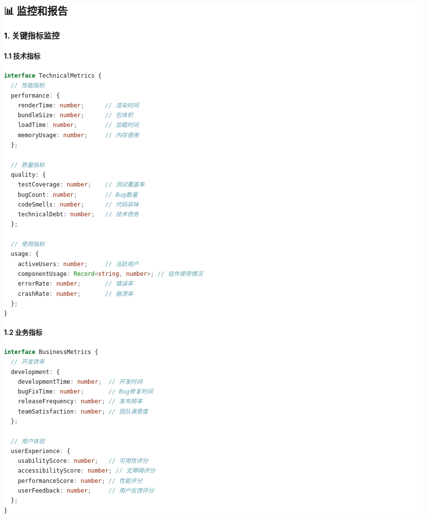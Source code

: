 ## 📊 监控和报告

### 1. 关键指标监控

#### 1.1 技术指标
```typescript
interface TechnicalMetrics {
  // 性能指标
  performance: {
    renderTime: number;      // 渲染时间
    bundleSize: number;      // 包体积
    loadTime: number;        // 加载时间
    memoryUsage: number;     // 内存使用
  };
  
  // 质量指标
  quality: {
    testCoverage: number;    // 测试覆盖率
    bugCount: number;        // Bug数量
    codeSmells: number;      // 代码异味
    technicalDebt: number;   // 技术债务
  };
  
  // 使用指标
  usage: {
    activeUsers: number;     // 活跃用户
    componentUsage: Record<string, number>; // 组件使用情况
    errorRate: number;       // 错误率
    crashRate: number;       // 崩溃率
  };
}
```

#### 1.2 业务指标
```typescript
interface BusinessMetrics {
  // 开发效率
  development: {
    developmentTime: number;  // 开发时间
    bugFixTime: number;       // Bug修复时间
    releaseFrequency: number; // 发布频率
    teamSatisfaction: number; // 团队满意度
  };
  
  // 用户体验
  userExperience: {
    usabilityScore: number;   // 可用性评分
    accessibilityScore: number; // 无障碍评分
    performanceScore: number; // 性能评分
    userFeedback: number;     // 用户反馈评分
  };
}
```
